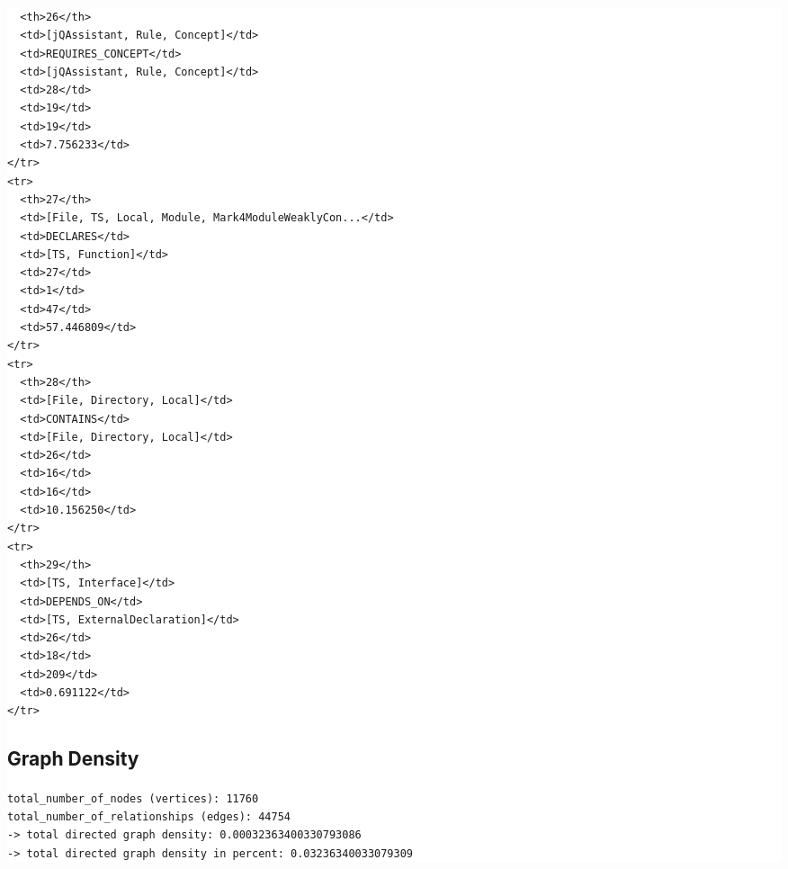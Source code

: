       <th>26</th>
      <td>[jQAssistant, Rule, Concept]</td>
      <td>REQUIRES_CONCEPT</td>
      <td>[jQAssistant, Rule, Concept]</td>
      <td>28</td>
      <td>19</td>
      <td>19</td>
      <td>7.756233</td>
    </tr>
    <tr>
      <th>27</th>
      <td>[File, TS, Local, Module, Mark4ModuleWeaklyCon...</td>
      <td>DECLARES</td>
      <td>[TS, Function]</td>
      <td>27</td>
      <td>1</td>
      <td>47</td>
      <td>57.446809</td>
    </tr>
    <tr>
      <th>28</th>
      <td>[File, Directory, Local]</td>
      <td>CONTAINS</td>
      <td>[File, Directory, Local]</td>
      <td>26</td>
      <td>16</td>
      <td>16</td>
      <td>10.156250</td>
    </tr>
    <tr>
      <th>29</th>
      <td>[TS, Interface]</td>
      <td>DEPENDS_ON</td>
      <td>[TS, ExternalDeclaration]</td>
      <td>26</td>
      <td>18</td>
      <td>209</td>
      <td>0.691122</td>
    </tr>
  </tbody>
</table>
</div>



## Graph Density

    total_number_of_nodes (vertices): 11760
    total_number_of_relationships (edges): 44754
    -> total directed graph density: 0.00032363400330793086
    -> total directed graph density in percent: 0.03236340033079309

